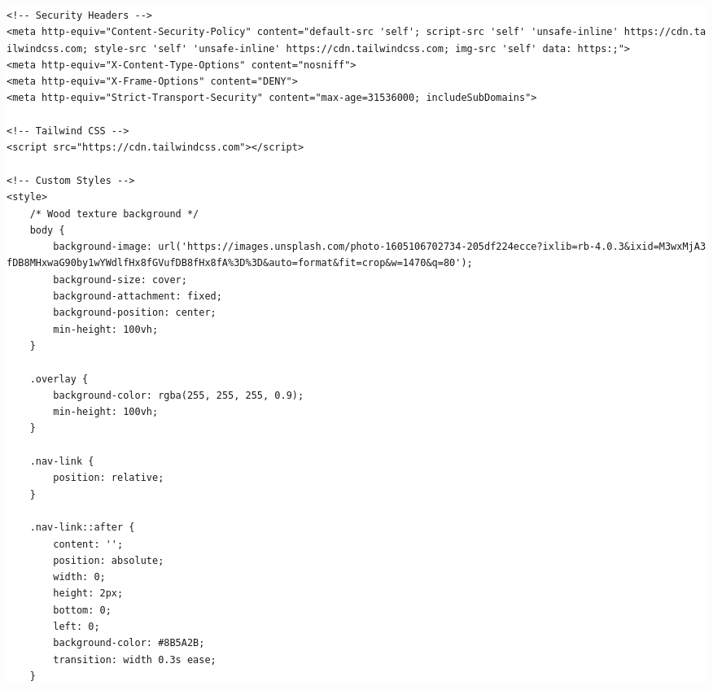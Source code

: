 <!DOCTYPE html>
<html lang="en">
<head>
    <meta charset="UTF-8">
    <meta name="viewport" content="width=device-width, initial-scale=1.0">
    <title>Supreme Wood Works - Premium Wooden Boxes, Pallets & Crates</title>
    <meta name="description" content="Manufacturer of high-quality wooden boxes, pallets and crates in rubber wood, pine wood and ply wood since 1980">
    <meta name="keywords" content="wooden boxes, pallets, crates, rubber wood, pine wood, ply wood, wood manufacturer">
    
    <!-- Security Headers -->
    <meta http-equiv="Content-Security-Policy" content="default-src 'self'; script-src 'self' 'unsafe-inline' https://cdn.tailwindcss.com; style-src 'self' 'unsafe-inline' https://cdn.tailwindcss.com; img-src 'self' data: https:;">
    <meta http-equiv="X-Content-Type-Options" content="nosniff">
    <meta http-equiv="X-Frame-Options" content="DENY">
    <meta http-equiv="Strict-Transport-Security" content="max-age=31536000; includeSubDomains">
    
    <!-- Tailwind CSS -->
    <script src="https://cdn.tailwindcss.com"></script>
    
    <!-- Custom Styles -->
    <style>
        /* Wood texture background */
        body {
            background-image: url('https://images.unsplash.com/photo-1605106702734-205df224ecce?ixlib=rb-4.0.3&ixid=M3wxMjA3fDB8MHxwaG90by1wYWdlfHx8fGVufDB8fHx8fA%3D%3D&auto=format&fit=crop&w=1470&q=80');
            background-size: cover;
            background-attachment: fixed;
            background-position: center;
            min-height: 100vh;
        }
        
        .overlay {
            background-color: rgba(255, 255, 255, 0.9);
            min-height: 100vh;
        }
        
        .nav-link {
            position: relative;
        }
        
        .nav-link::after {
            content: '';
            position: absolute;
            width: 0;
            height: 2px;
            bottom: 0;
            left: 0;
            background-color: #8B5A2B;
            transition: width 0.3s ease;
        }
        